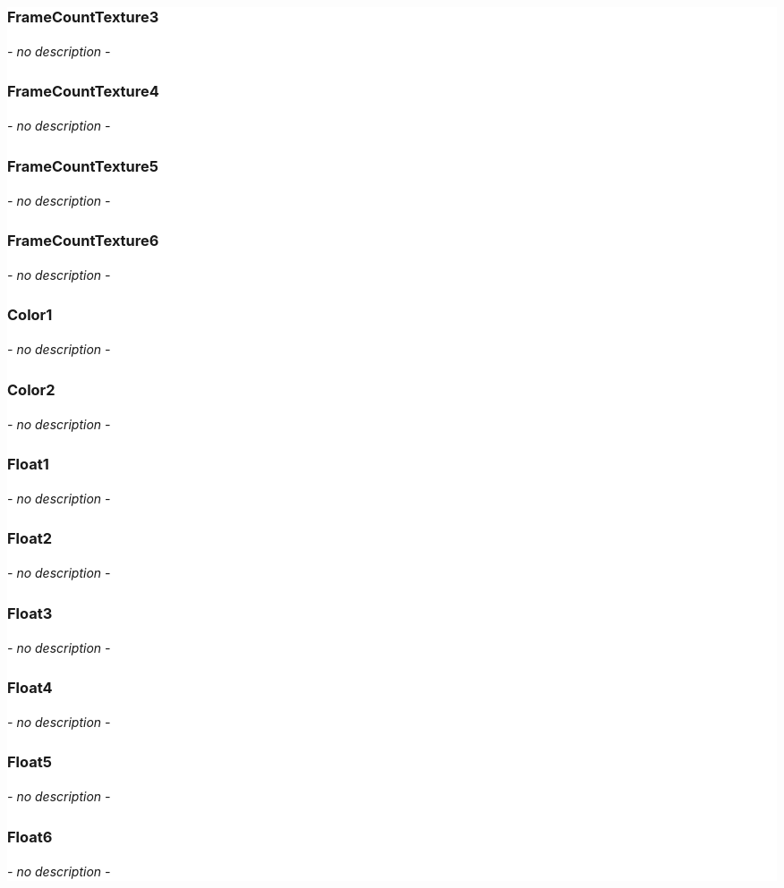 ### FrameCountTexture3
*- no description -*
&nbsp;

### FrameCountTexture4
*- no description -*
&nbsp;

### FrameCountTexture5
*- no description -*
&nbsp;

### FrameCountTexture6
*- no description -*
&nbsp;

### Color1
*- no description -*
&nbsp;

### Color2
*- no description -*
&nbsp;

### Float1
*- no description -*
&nbsp;

### Float2
*- no description -*
&nbsp;

### Float3
*- no description -*
&nbsp;

### Float4
*- no description -*
&nbsp;

### Float5
*- no description -*
&nbsp;

### Float6
*- no description -*
&nbsp;
